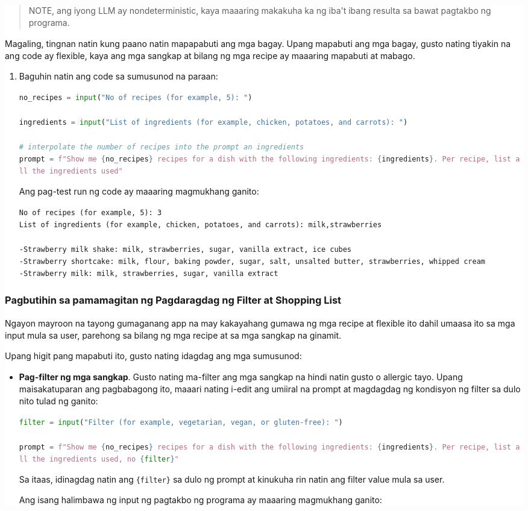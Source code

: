    ```output
   ```

   > NOTE, ang iyong LLM ay nondeterministic, kaya maaaring makakuha ka ng iba't ibang resulta sa bawat pagtakbo ng programa.

   Magaling, tingnan natin kung paano natin mapapabuti ang mga bagay. Upang mapabuti ang mga bagay, gusto nating tiyakin na ang code ay flexible, kaya ang mga sangkap at bilang ng mga recipe ay maaaring mapabuti at mabago.

1. Baguhin natin ang code sa sumusunod na paraan:

   ```python
   no_recipes = input("No of recipes (for example, 5): ")

   ingredients = input("List of ingredients (for example, chicken, potatoes, and carrots): ")

   # interpolate the number of recipes into the prompt an ingredients
   prompt = f"Show me {no_recipes} recipes for a dish with the following ingredients: {ingredients}. Per recipe, list all the ingredients used"
   ```

   Ang pag-test run ng code ay maaaring magmukhang ganito:

   ```output
   No of recipes (for example, 5): 3
   List of ingredients (for example, chicken, potatoes, and carrots): milk,strawberries

   -Strawberry milk shake: milk, strawberries, sugar, vanilla extract, ice cubes
   -Strawberry shortcake: milk, flour, baking powder, sugar, salt, unsalted butter, strawberries, whipped cream
   -Strawberry milk: milk, strawberries, sugar, vanilla extract
   ```

### Pagbutihin sa pamamagitan ng Pagdaragdag ng Filter at Shopping List

Ngayon mayroon na tayong gumaganang app na may kakayahang gumawa ng mga recipe at flexible ito dahil umaasa ito sa mga input mula sa user, parehong sa bilang ng mga recipe at sa mga sangkap na ginamit.

Upang higit pang mapabuti ito, gusto nating idagdag ang mga sumusunod:

- **Pag-filter ng mga sangkap**. Gusto nating ma-filter ang mga sangkap na hindi natin gusto o allergic tayo. Upang maisakatuparan ang pagbabagong ito, maaari nating i-edit ang umiiral na prompt at magdagdag ng kondisyon ng filter sa dulo nito tulad ng ganito:

  ```python
  filter = input("Filter (for example, vegetarian, vegan, or gluten-free): ")

  prompt = f"Show me {no_recipes} recipes for a dish with the following ingredients: {ingredients}. Per recipe, list all the ingredients used, no {filter}"
  ```

  Sa itaas, idinagdag natin ang `{filter}` sa dulo ng prompt at kinukuha rin natin ang filter value mula sa user.

  Ang isang halimbawa ng input ng pagtakbo ng programa ay maaaring magmukhang ganito:
